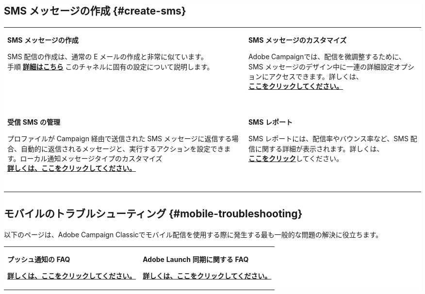 ## SMS メッセージの作成 {#create-sms}

<table style="table-layout:fixed">
<tr>
  <td>
    <div>
    <p><strong>SMS メッセージの作成</strong></p>
    </div>
    <p>SMS 配信の作成は、通常の E メールの作成と非常に似ています。</br>手順 <a href="../../channels/using/creating-an-sms-message.md"><strong>詳細はこちら</strong></a> このチャネルに固有の設定について説明します。</br></p>
    <br>
  </td>
  <td>
    <div>
    <p><strong>SMS メッセージのカスタマイズ
</strong></p>
    </div>
    <p>Adobe Campaignでは、配信を微調整するために、SMS メッセージのデザイン中に一連の詳細設定オプションにアクセスできます。詳しくは、</br><a href="../../channels/using/sms-and-push-content-editor-interface.md"><strong>ここをクリックしてください。</br><a href="../../channels/using/sms-and-push-content-editor-interface.md"><strong></p>
    <br>
  </td>
</tr>
<tr>
  <td>
    <div>
    <p><strong>受信 SMS の管理</strong></p>
    </div>
    <p>プロファイルが Campaign 経由で送信された SMS メッセージに返信する場合、自動的に返信されるメッセージと、実行するアクションを設定できます。ローカル通知メッセージタイプのカスタマイズ</br><a href="../../channels/using/managing-incoming-sms.md"><strong>詳しくは、ここをクリックしてください。</br><a href="../../channels/using/managing-incoming-sms.md"><strong></p>
    <br>
  </td>
  <td>
    <div>
    <p><strong>SMS レポート</strong></p>
    </div>
    <p>SMS レポートには、配信率やバウンス率など、SMS 配信に関する詳細が表示されます。詳しくは、</br><a href="../../reporting/using/sms-report.md"><strong>ここをクリック</strong></a>してください。</p>
    <br>
  </td>
</tr>
</table>

## モバイルのトラブルシューティング {#mobile-troubleshooting}

以下のページは、Adobe Campaign Classicでモバイル配信を使用する際に発生する最も一般的な問題の解決に役立ちます。

<table style="table-layout:fixed">
<tr>
  <td>
    <div>
    <p><strong>プッシュ通知の FAQ</strong></p>
    </div>
    <p><a href="../../channels/using/about-push-notifications.md#push-faq"><strong>詳しくは、ここをクリックしてください。</p>
  </td>
  <td>
    <div>
    <p><strong>Adobe Launch 同期に関する FAQ</strong></p>
    </div>
    <p><a href="../../channels/using/in-app-faq.md"><strong>詳しくは、ここをクリックしてください。</p>
  </td>